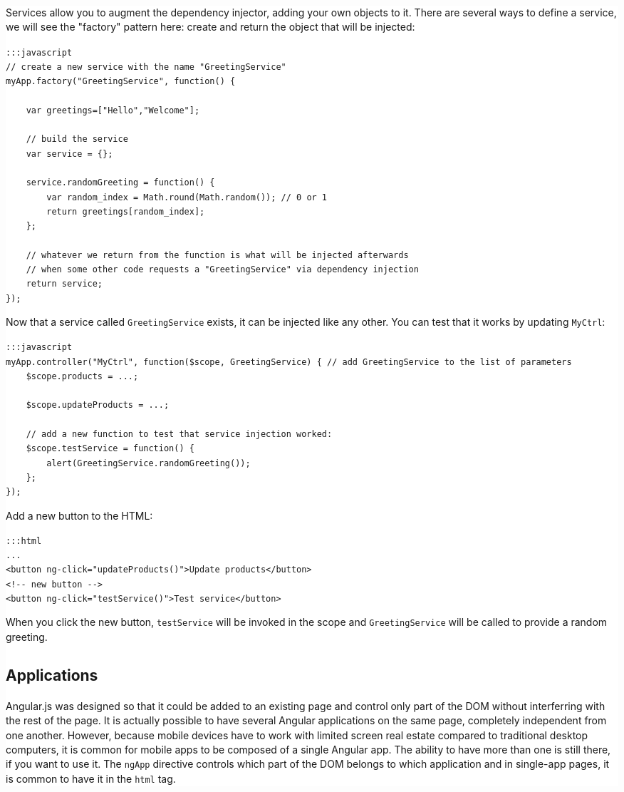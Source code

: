 Services allow you to augment the dependency injector, adding your own objects to it. There are several ways to define a service, we will see the "factory" pattern here: create and return the object that will be injected:

    :::javascript
    // create a new service with the name "GreetingService"
    myApp.factory("GreetingService", function() {

        var greetings=["Hello","Welcome"];

        // build the service
        var service = {};

        service.randomGreeting = function() {
            var random_index = Math.round(Math.random()); // 0 or 1
            return greetings[random_index];
        };

        // whatever we return from the function is what will be injected afterwards
        // when some other code requests a "GreetingService" via dependency injection
        return service;
    });

Now that a service called `GreetingService` exists, it can be injected like any other. You can test that it works by updating `MyCtrl`:

    :::javascript
    myApp.controller("MyCtrl", function($scope, GreetingService) { // add GreetingService to the list of parameters
        $scope.products = ...;

        $scope.updateProducts = ...;

        // add a new function to test that service injection worked:
        $scope.testService = function() {
            alert(GreetingService.randomGreeting());
        };
    });

Add a new button to the HTML:

    :::html
    ...
    <button ng-click="updateProducts()">Update products</button>
    <!-- new button -->
    <button ng-click="testService()">Test service</button>

When you click the new button, `testService` will be invoked in the scope and `GreetingService` will be called to provide a random greeting.

## Applications
Angular.js was designed so that it could be added to an existing page and control only part of the DOM without interferring with the rest of the page. It is actually possible to have several Angular applications on the same page, completely independent from one another. However, because mobile devices have to work with limited screen real estate compared to traditional desktop computers, it is common for mobile apps to be composed of a single Angular app. The ability to have more than one is still there, if you want to use it. The `ngApp` directive controls which part of the DOM belongs to which application and in single-app pages, it is common to have it in the `html` tag.
